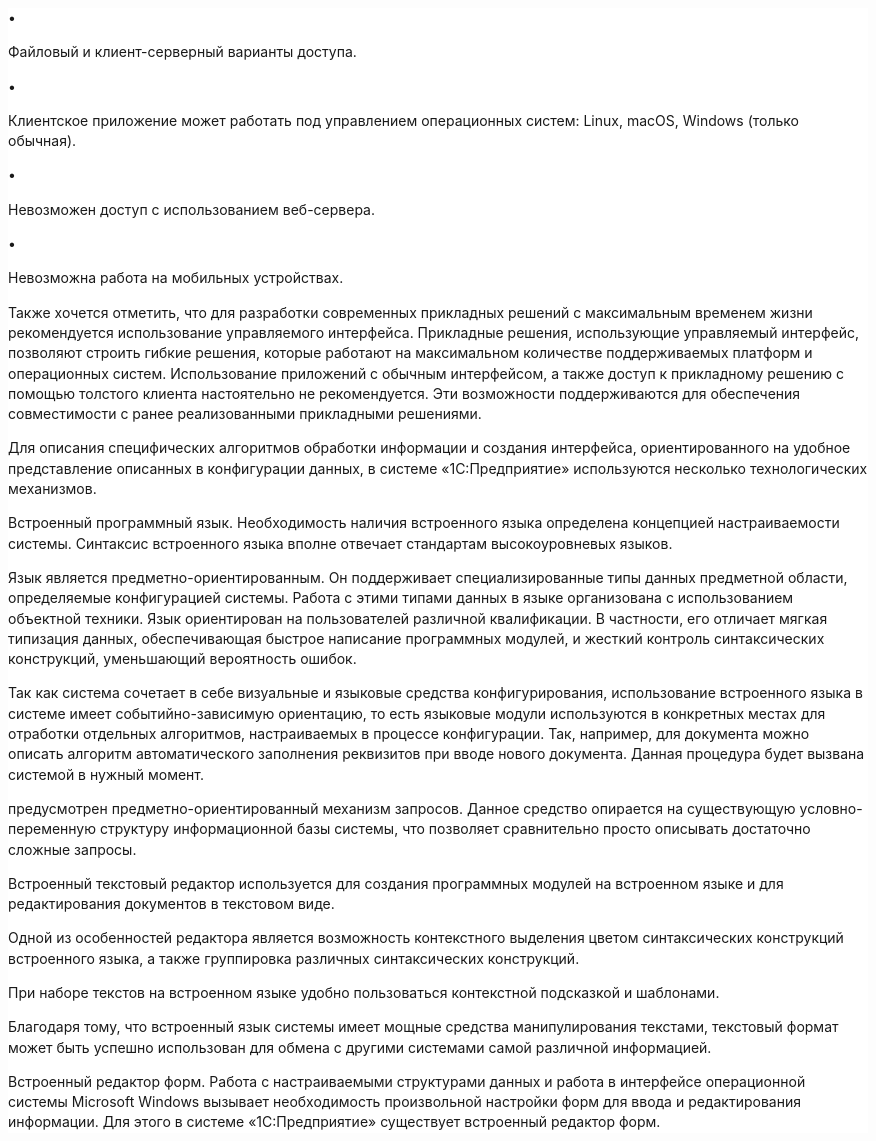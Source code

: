 •

Файловый и клиент-серверный варианты доступа.

•

Клиентское приложение может работать под управлением операционных систем: Linux, macOS, Windows (только обычная).

•

Невозможен доступ с использованием веб-сервера.

•

Невозможна работа на мобильных устройствах.

Также хочется отметить, что для разработки современных прикладных решений с максимальным временем жизни рекомендуется использование управляемого интерфейса. Прикладные решения, использующие управляемый интерфейс, позволяют строить гибкие решения, которые работают на максимальном количестве поддерживаемых платформ и операционных систем. Использование приложений с обычным интерфейсом, а также доступ к прикладному решению с помощью толстого клиента настоятельно не рекомендуется. Эти возможности поддерживаются для обеспечения совместимости с ранее реализованными прикладными решениями.

Для описания специфических алгоритмов обработки информации и создания интерфейса, ориентированного на удобное представление описанных в конфигурации данных, в системе «1С:Предприятие» используются несколько технологических механизмов.

Встроенный программный язык. Необходимость наличия встроенного языка определена концепцией настраиваемости системы. Синтаксис встроенного языка вполне отвечает стандартам высокоуровневых языков.

Язык является предметно-ориентированным. Он поддерживает специализированные типы данных предметной области, определяемые конфигурацией системы. Работа с этими типами данных в языке организована с использованием объектной техники. Язык ориентирован на пользователей различной квалификации. В частности, его отличает мягкая типизация данных, обеспечивающая быстрое написание программных модулей, и жесткий контроль синтаксических конструкций, уменьшающий вероятность ошибок.

Так как система сочетает в себе визуальные и языковые средства конфигурирования, использование встроенного языка в системе имеет событийно-зависимую ориентацию, то есть языковые модули используются в конкретных местах для отработки отдельных алгоритмов, настраиваемых в процессе конфигурации. Так, например, для документа можно описать алгоритм автоматического заполнения реквизитов при вводе нового документа. Данная процедура будет вызвана системой в нужный момент.

предусмотрен предметно-ориентированный механизм запросов. Данное средство опирается на существующую условно-переменную структуру информационной базы системы, что позволяет сравнительно просто описывать достаточно сложные запросы.

Встроенный текстовый редактор используется для создания программных модулей на встроенном языке и для редактирования документов в текстовом виде.

Одной из особенностей редактора является возможность контекстного выделения цветом синтаксических конструкций встроенного языка, а также группировка различных синтаксических конструкций.

При наборе текстов на встроенном языке удобно пользоваться контекстной подсказкой и шаблонами.

Благодаря тому, что встроенный язык системы имеет мощные средства манипулирования текстами, текстовый формат может быть успешно использован для обмена с другими системами самой различной информацией.

Встроенный редактор форм. Работа с настраиваемыми структурами данных и работа в интерфейсе операционной системы Microsoft Windows вызывает необходимость произвольной настройки форм для ввода и редактирования информации. Для этого в системе «1С:Предприятие» существует встроенный редактор форм.
